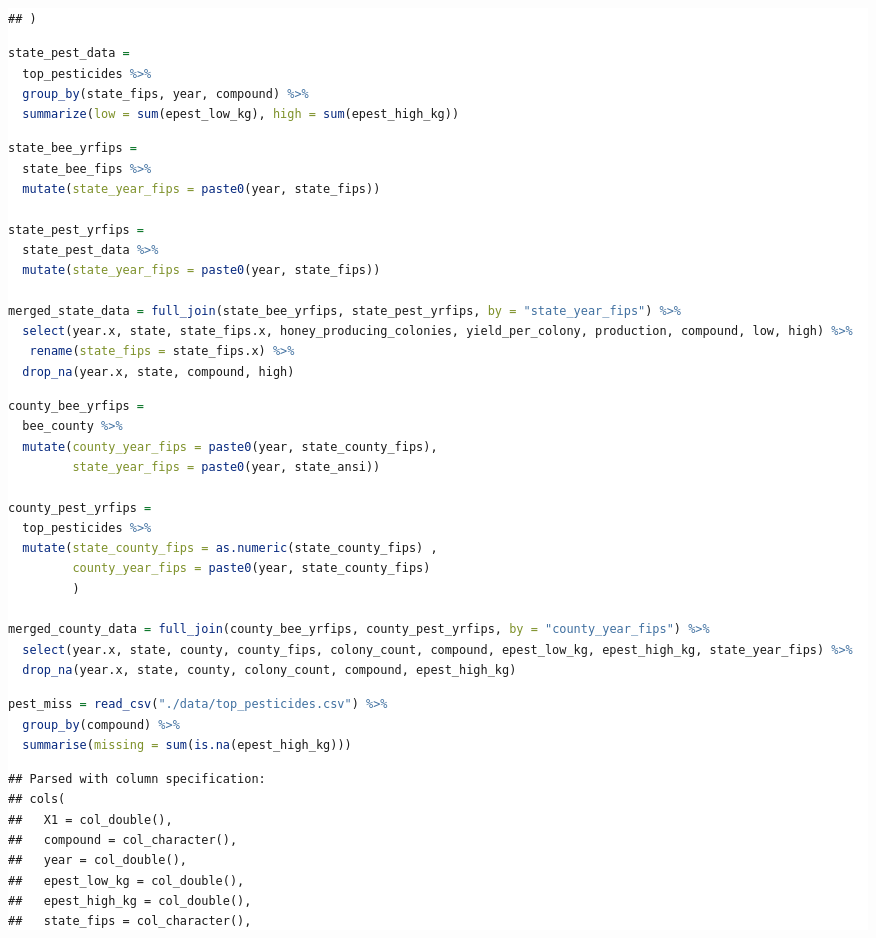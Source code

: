     ## )

``` r
state_pest_data = 
  top_pesticides %>%
  group_by(state_fips, year, compound) %>%
  summarize(low = sum(epest_low_kg), high = sum(epest_high_kg)) 
```

``` r
state_bee_yrfips = 
  state_bee_fips %>%
  mutate(state_year_fips = paste0(year, state_fips))

state_pest_yrfips = 
  state_pest_data %>%
  mutate(state_year_fips = paste0(year, state_fips))

merged_state_data = full_join(state_bee_yrfips, state_pest_yrfips, by = "state_year_fips") %>%
  select(year.x, state, state_fips.x, honey_producing_colonies, yield_per_colony, production, compound, low, high) %>%
   rename(state_fips = state_fips.x) %>%
  drop_na(year.x, state, compound, high)
```

``` r
county_bee_yrfips = 
  bee_county %>%
  mutate(county_year_fips = paste0(year, state_county_fips), 
         state_year_fips = paste0(year, state_ansi))
         
county_pest_yrfips = 
  top_pesticides %>%
  mutate(state_county_fips = as.numeric(state_county_fips) ,
         county_year_fips = paste0(year, state_county_fips)
         )

merged_county_data = full_join(county_bee_yrfips, county_pest_yrfips, by = "county_year_fips") %>%
  select(year.x, state, county, county_fips, colony_count, compound, epest_low_kg, epest_high_kg, state_year_fips) %>%
  drop_na(year.x, state, county, colony_count, compound, epest_high_kg)
```

``` r
pest_miss = read_csv("./data/top_pesticides.csv") %>% 
  group_by(compound) %>% 
  summarise(missing = sum(is.na(epest_high_kg))) 
```

    ## Parsed with column specification:
    ## cols(
    ##   X1 = col_double(),
    ##   compound = col_character(),
    ##   year = col_double(),
    ##   epest_low_kg = col_double(),
    ##   epest_high_kg = col_double(),
    ##   state_fips = col_character(),